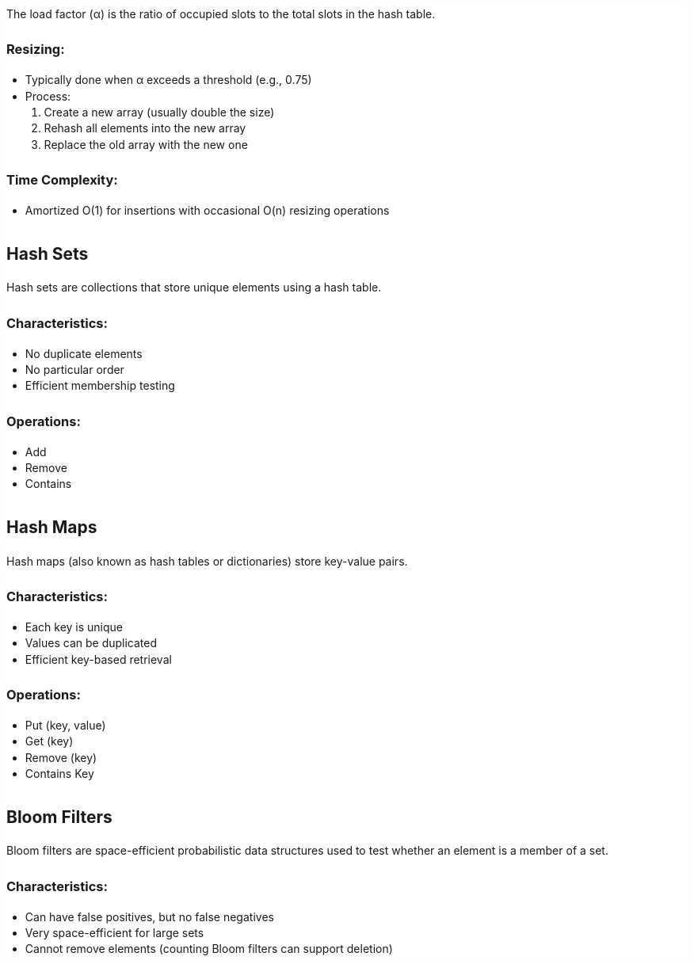 The load factor (α) is the ratio of occupied slots to the total slots in the hash table.

### Resizing:
- Typically done when α exceeds a threshold (e.g., 0.75)
- Process:
  1. Create a new array (usually double the size)
  2. Rehash all elements into the new array
  3. Replace the old array with the new one

### Time Complexity:
- Amortized O(1) for insertions with occasional O(n) resizing operations

## Hash Sets

Hash sets are collections that store unique elements using a hash table.

### Characteristics:
- No duplicate elements
- No particular order
- Efficient membership testing

### Operations:
- Add
- Remove
- Contains

## Hash Maps

Hash maps (also known as hash tables or dictionaries) store key-value pairs.

### Characteristics:
- Each key is unique
- Values can be duplicated
- Efficient key-based retrieval

### Operations:
- Put (key, value)
- Get (key)
- Remove (key)
- Contains Key

## Bloom Filters

Bloom filters are space-efficient probabilistic data structures used to test whether an element is a member of a set.

### Characteristics:
- Can have false positives, but no false negatives
- Very space-efficient for large sets
- Cannot remove elements (counting Bloom filters can support deletion)
